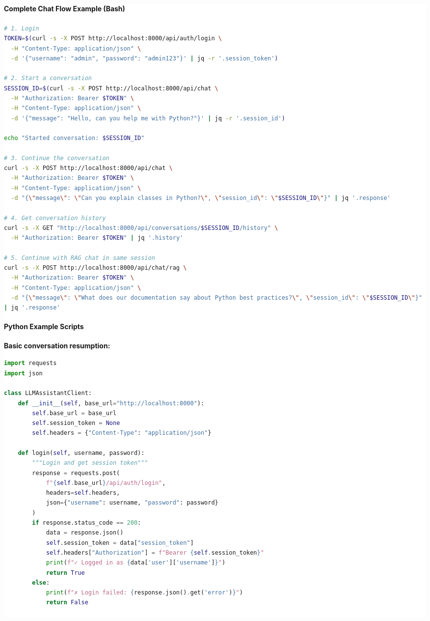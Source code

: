 #### Complete Chat Flow Example (Bash)
```bash
# 1. Login
TOKEN=$(curl -s -X POST http://localhost:8000/api/auth/login \
  -H "Content-Type: application/json" \
  -d '{"username": "admin", "password": "admin123"}' | jq -r '.session_token')

# 2. Start a conversation
SESSION_ID=$(curl -s -X POST http://localhost:8000/api/chat \
  -H "Authorization: Bearer $TOKEN" \
  -H "Content-Type: application/json" \
  -d '{"message": "Hello, can you help me with Python?"}' | jq -r '.session_id')

echo "Started conversation: $SESSION_ID"

# 3. Continue the conversation
curl -s -X POST http://localhost:8000/api/chat \
  -H "Authorization: Bearer $TOKEN" \
  -H "Content-Type: application/json" \
  -d "{\"message\": \"Can you explain classes in Python?\", \"session_id\": \"$SESSION_ID\"}" | jq '.response'

# 4. Get conversation history
curl -s -X GET "http://localhost:8000/api/conversations/$SESSION_ID/history" \
  -H "Authorization: Bearer $TOKEN" | jq '.history'

# 5. Continue with RAG chat in same session
curl -s -X POST http://localhost:8000/api/chat/rag \
  -H "Authorization: Bearer $TOKEN" \
  -H "Content-Type: application/json" \
  -d "{\"message\": \"What does our documentation say about Python best practices?\", \"session_id\": \"$SESSION_ID\"}" | jq '.response'
```

#### Python Example Scripts

**Basic conversation resumption:**
```python
import requests
import json

class LLMAssistantClient:
    def __init__(self, base_url="http://localhost:8000"):
        self.base_url = base_url
        self.session_token = None
        self.headers = {"Content-Type": "application/json"}
    
    def login(self, username, password):
        """Login and get session token"""
        response = requests.post(
            f"{self.base_url}/api/auth/login",
            headers=self.headers,
            json={"username": username, "password": password}
        )
        if response.status_code == 200:
            data = response.json()
            self.session_token = data["session_token"]
            self.headers["Authorization"] = f"Bearer {self.session_token}"
            print(f"✓ Logged in as {data['user']['username']}")
            return True
        else:
            print(f"✗ Login failed: {response.json().get('error')}")
            return False
    
```
